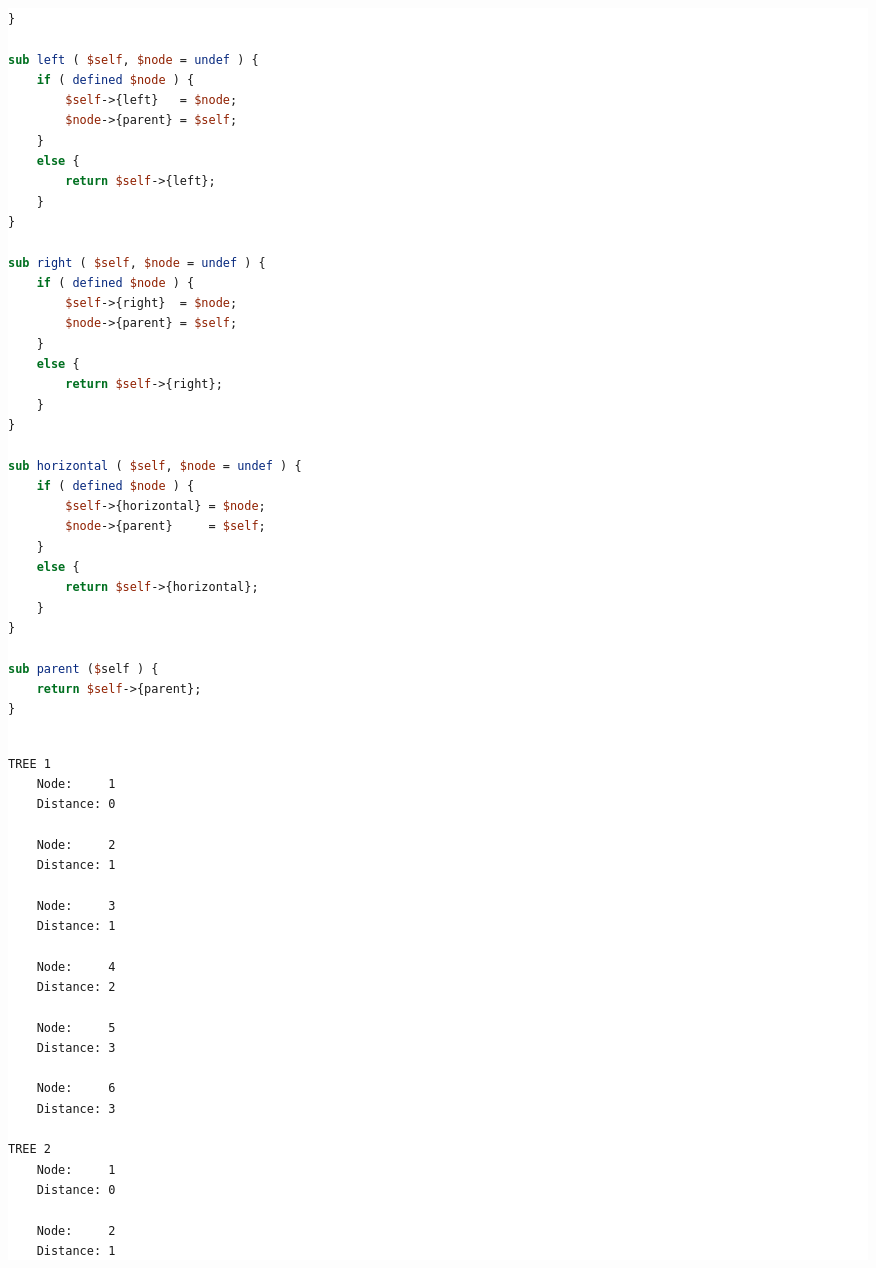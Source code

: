 ```perl
}

sub left ( $self, $node = undef ) {
    if ( defined $node ) {
        $self->{left}   = $node;
        $node->{parent} = $self;
    }
    else {
        return $self->{left};
    }
}

sub right ( $self, $node = undef ) {
    if ( defined $node ) {
        $self->{right}  = $node;
        $node->{parent} = $self;
    }
    else {
        return $self->{right};
    }
}

sub horizontal ( $self, $node = undef ) {
    if ( defined $node ) {
        $self->{horizontal} = $node;
        $node->{parent}     = $self;
    }
    else {
        return $self->{horizontal};
    }
}

sub parent ($self ) {
    return $self->{parent};
}
```

```text

TREE 1
    Node:     1
    Distance: 0

    Node:     2
    Distance: 1

    Node:     3
    Distance: 1

    Node:     4
    Distance: 2

    Node:     5
    Distance: 3

    Node:     6
    Distance: 3

TREE 2
    Node:     1
    Distance: 0

    Node:     2
    Distance: 1
```